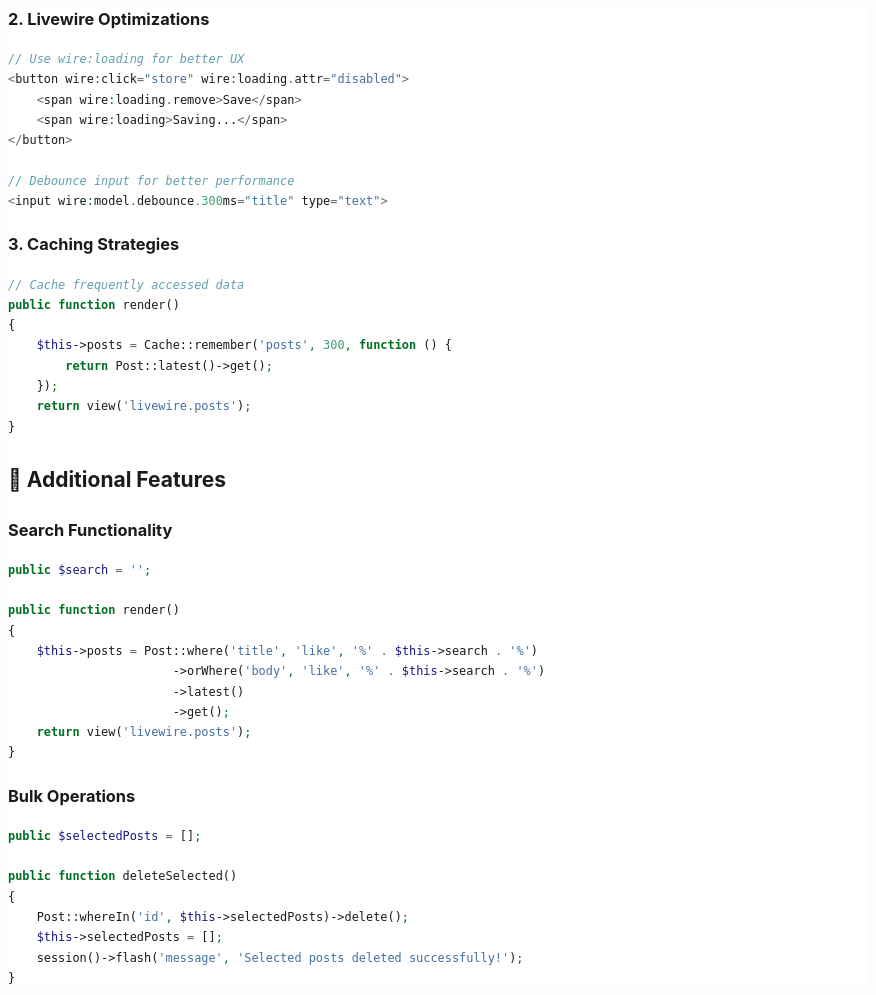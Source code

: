 ### 2. Livewire Optimizations

```php
// Use wire:loading for better UX
<button wire:click="store" wire:loading.attr="disabled">
    <span wire:loading.remove>Save</span>
    <span wire:loading>Saving...</span>
</button>

// Debounce input for better performance
<input wire:model.debounce.300ms="title" type="text">
```

### 3. Caching Strategies

```php
// Cache frequently accessed data
public function render()
{
    $this->posts = Cache::remember('posts', 300, function () {
        return Post::latest()->get();
    });
    return view('livewire.posts');
}
```

## 🔧 Additional Features

### Search Functionality

```php
public $search = '';

public function render()
{
    $this->posts = Post::where('title', 'like', '%' . $this->search . '%')
                       ->orWhere('body', 'like', '%' . $this->search . '%')
                       ->latest()
                       ->get();
    return view('livewire.posts');
}
```

### Bulk Operations

```php
public $selectedPosts = [];

public function deleteSelected()
{
    Post::whereIn('id', $this->selectedPosts)->delete();
    $this->selectedPosts = [];
    session()->flash('message', 'Selected posts deleted successfully!');
}
```
